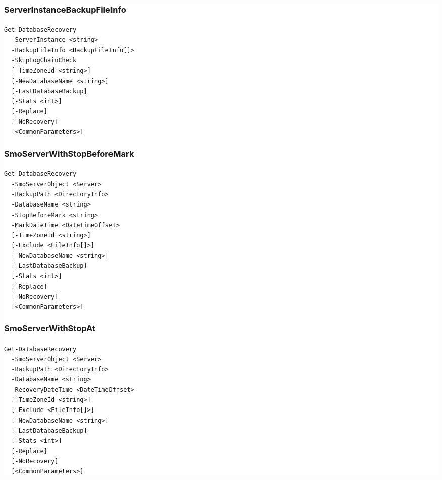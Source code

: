 ### ServerInstanceBackupFileInfo

```
Get-DatabaseRecovery
  -ServerInstance <string>
  -BackupFileInfo <BackupFileInfo[]>
  -SkipLogChainCheck
  [-TimeZoneId <string>]
  [-NewDatabaseName <string>]
  [-LastDatabaseBackup]
  [-Stats <int>]
  [-Replace]
  [-NoRecovery]
  [<CommonParameters>]
```

### SmoServerWithStopBeforeMark

```
Get-DatabaseRecovery
  -SmoServerObject <Server>
  -BackupPath <DirectoryInfo>
  -DatabaseName <string>
  -StopBeforeMark <string>
  -MarkDateTime <DateTimeOffset>
  [-TimeZoneId <string>]
  [-Exclude <FileInfo[]>]
  [-NewDatabaseName <string>]
  [-LastDatabaseBackup]
  [-Stats <int>]
  [-Replace]
  [-NoRecovery]
  [<CommonParameters>]
```

### SmoServerWithStopAt

```
Get-DatabaseRecovery
  -SmoServerObject <Server>
  -BackupPath <DirectoryInfo>
  -DatabaseName <string>
  -RecoveryDateTime <DateTimeOffset>
  [-TimeZoneId <string>]
  [-Exclude <FileInfo[]>]
  [-NewDatabaseName <string>]
  [-LastDatabaseBackup]
  [-Stats <int>]
  [-Replace]
  [-NoRecovery]
  [<CommonParameters>]
```

